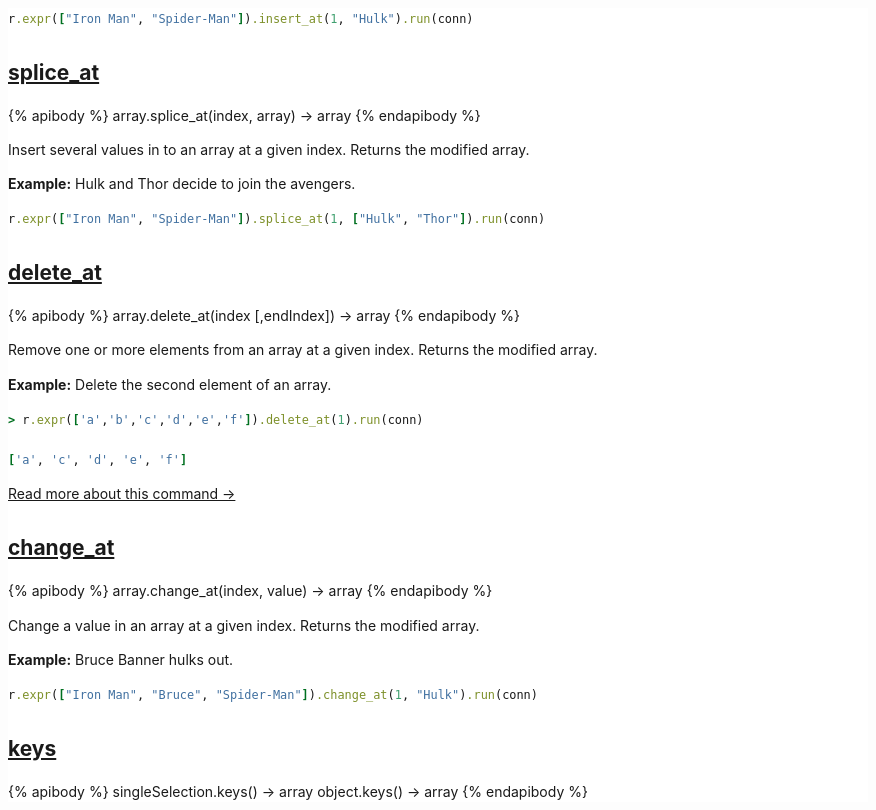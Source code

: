 ```rb
r.expr(["Iron Man", "Spider-Man"]).insert_at(1, "Hulk").run(conn)
```


## [splice_at](splice_at/) ##

{% apibody %}
array.splice_at(index, array) &rarr; array
{% endapibody %}

Insert several values in to an array at a given index. Returns the modified array.

__Example:__ Hulk and Thor decide to join the avengers.

```rb
r.expr(["Iron Man", "Spider-Man"]).splice_at(1, ["Hulk", "Thor"]).run(conn)
```


## [delete_at](delete_at/) ##

{% apibody %}
array.delete_at(index [,endIndex]) &rarr; array
{% endapibody %}

Remove one or more elements from an array at a given index. Returns the modified array.

__Example:__ Delete the second element of an array.

```rb
> r.expr(['a','b','c','d','e','f']).delete_at(1).run(conn)

['a', 'c', 'd', 'e', 'f']
```

[Read more about this command &rarr;](delete_at/)

## [change_at](change_at/) ##

{% apibody %}
array.change_at(index, value) &rarr; array
{% endapibody %}

Change a value in an array at a given index. Returns the modified array.

__Example:__ Bruce Banner hulks out.

```rb
r.expr(["Iron Man", "Bruce", "Spider-Man"]).change_at(1, "Hulk").run(conn)
```

## [keys](keys/) ##

{% apibody %}
singleSelection.keys() &rarr; array
object.keys() &rarr; array
{% endapibody %}


[GeoJSON]: http://geojson.org